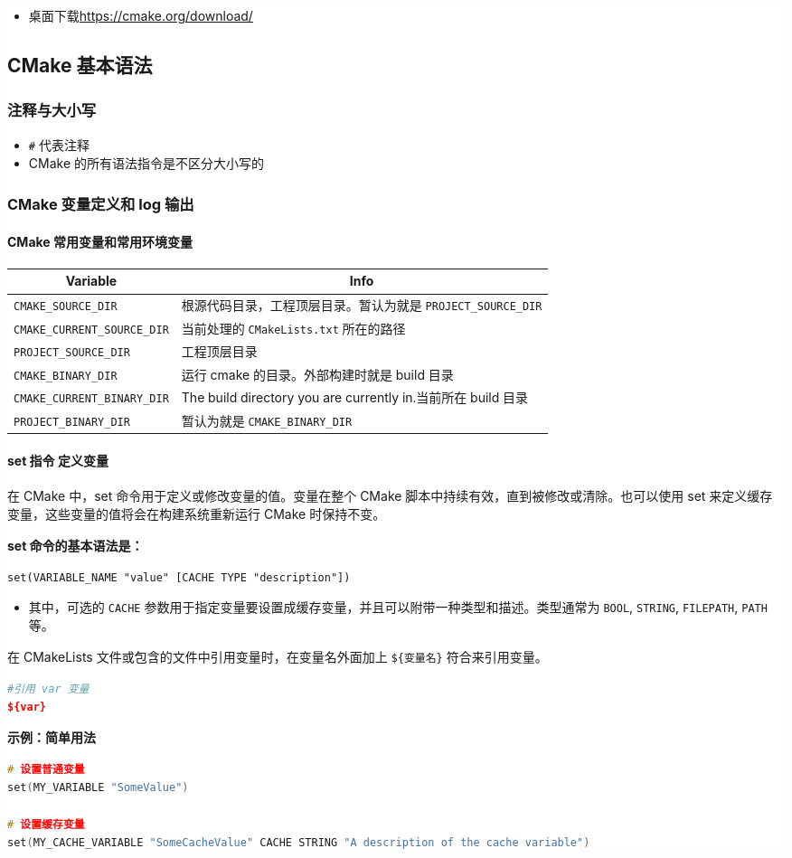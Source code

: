 - 桌面下载<https://cmake.org/download/>

## CMake 基本语法

### 注释与大小写

- `#` 代表注释
- CMake 的所有语法指令是不区分大小写的

### CMake 变量定义和 log 输出

#### CMake 常用变量和常用环境变量

| Variable                   | Info                                                 |
| -------------------------- | ---------------------------------------------------- |
| `CMAKE_SOURCE_DIR`         | 根源代码目录，工程顶层目录。暂认为就是 `PROJECT_SOURCE_DIR`              |
| `CMAKE_CURRENT_SOURCE_DIR` | 当前处理的 `CMakeLists.txt` 所在的路径                         |
| `PROJECT_SOURCE_DIR`       | 工程顶层目录                                               |
| `CMAKE_BINARY_DIR`         | 运行 cmake 的目录。外部构建时就是 build 目录                            |
| `CMAKE_CURRENT_BINARY_DIR` | The build directory you are currently in.当前所在 build 目录 |
| `PROJECT_BINARY_DIR`       | 暂认为就是 `CMAKE_BINARY_DIR`                              |

#### set 指令 定义变量

在 CMake 中，set 命令用于定义或修改变量的值。变量在整个 CMake 脚本中持续有效，直到被修改或清除。也可以使用 set 来定义缓存变量，这些变量的值将会在构建系统重新运行 CMake 时保持不变。

**set 命令的基本语法是：**

```
set(VARIABLE_NAME "value" [CACHE TYPE "description"])
```

- 其中，可选的 `CACHE` 参数用于指定变量要设置成缓存变量，并且可以附带一种类型和描述。类型通常为 `BOOL`, `STRING`, `FILEPATH`, `PATH` 等。

在 CMakeLists 文件或包含的文件中引用变量时，在变量名外面加上 `${变量名}` 符合来引用变量。

```cmake
#引用 var 变量
${var}
```

**示例：简单用法**

```cpp
# 设置普通变量
set(MY_VARIABLE "SomeValue")

# 设置缓存变量
set(MY_CACHE_VARIABLE "SomeCacheValue" CACHE STRING "A description of the cache variable")
```
